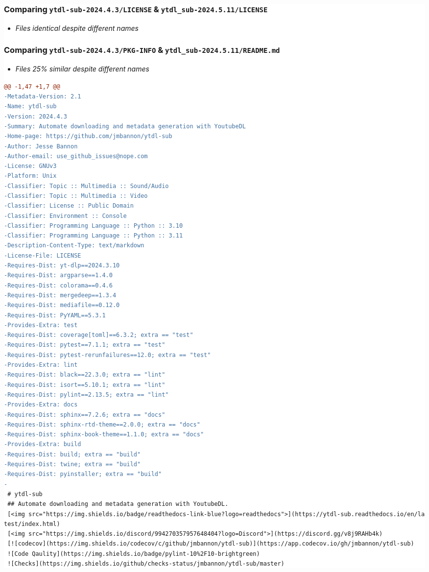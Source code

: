 ### Comparing `ytdl-sub-2024.4.3/LICENSE` & `ytdl_sub-2024.5.11/LICENSE`

 * *Files identical despite different names*

### Comparing `ytdl-sub-2024.4.3/PKG-INFO` & `ytdl_sub-2024.5.11/README.md`

 * *Files 25% similar despite different names*

```diff
@@ -1,47 +1,7 @@
-Metadata-Version: 2.1
-Name: ytdl-sub
-Version: 2024.4.3
-Summary: Automate downloading and metadata generation with YoutubeDL
-Home-page: https://github.com/jmbannon/ytdl-sub
-Author: Jesse Bannon
-Author-email: use_github_issues@nope.com
-License: GNUv3
-Platform: Unix
-Classifier: Topic :: Multimedia :: Sound/Audio
-Classifier: Topic :: Multimedia :: Video
-Classifier: License :: Public Domain
-Classifier: Environment :: Console
-Classifier: Programming Language :: Python :: 3.10
-Classifier: Programming Language :: Python :: 3.11
-Description-Content-Type: text/markdown
-License-File: LICENSE
-Requires-Dist: yt-dlp==2024.3.10
-Requires-Dist: argparse==1.4.0
-Requires-Dist: colorama==0.4.6
-Requires-Dist: mergedeep==1.3.4
-Requires-Dist: mediafile==0.12.0
-Requires-Dist: PyYAML==5.3.1
-Provides-Extra: test
-Requires-Dist: coverage[toml]==6.3.2; extra == "test"
-Requires-Dist: pytest==7.1.1; extra == "test"
-Requires-Dist: pytest-rerunfailures==12.0; extra == "test"
-Provides-Extra: lint
-Requires-Dist: black==22.3.0; extra == "lint"
-Requires-Dist: isort==5.10.1; extra == "lint"
-Requires-Dist: pylint==2.13.5; extra == "lint"
-Provides-Extra: docs
-Requires-Dist: sphinx==7.2.6; extra == "docs"
-Requires-Dist: sphinx-rtd-theme==2.0.0; extra == "docs"
-Requires-Dist: sphinx-book-theme==1.1.0; extra == "docs"
-Provides-Extra: build
-Requires-Dist: build; extra == "build"
-Requires-Dist: twine; extra == "build"
-Requires-Dist: pyinstaller; extra == "build"
-
 # ytdl-sub
 ## Automate downloading and metadata generation with YoutubeDL.
 [<img src="https://img.shields.io/badge/readthedocs-link-blue?logo=readthedocs">](https://ytdl-sub.readthedocs.io/en/latest/index.html)
 [<img src="https://img.shields.io/discord/994270357957648404?logo=Discord">](https://discord.gg/v8j9RAHb4k)
 [![codecov](https://img.shields.io/codecov/c/github/jmbannon/ytdl-sub)](https://app.codecov.io/gh/jmbannon/ytdl-sub)
 ![Code Qaulity](https://img.shields.io/badge/pylint-10%2F10-brightgreen)
 ![Checks](https://img.shields.io/github/checks-status/jmbannon/ytdl-sub/master)
```
